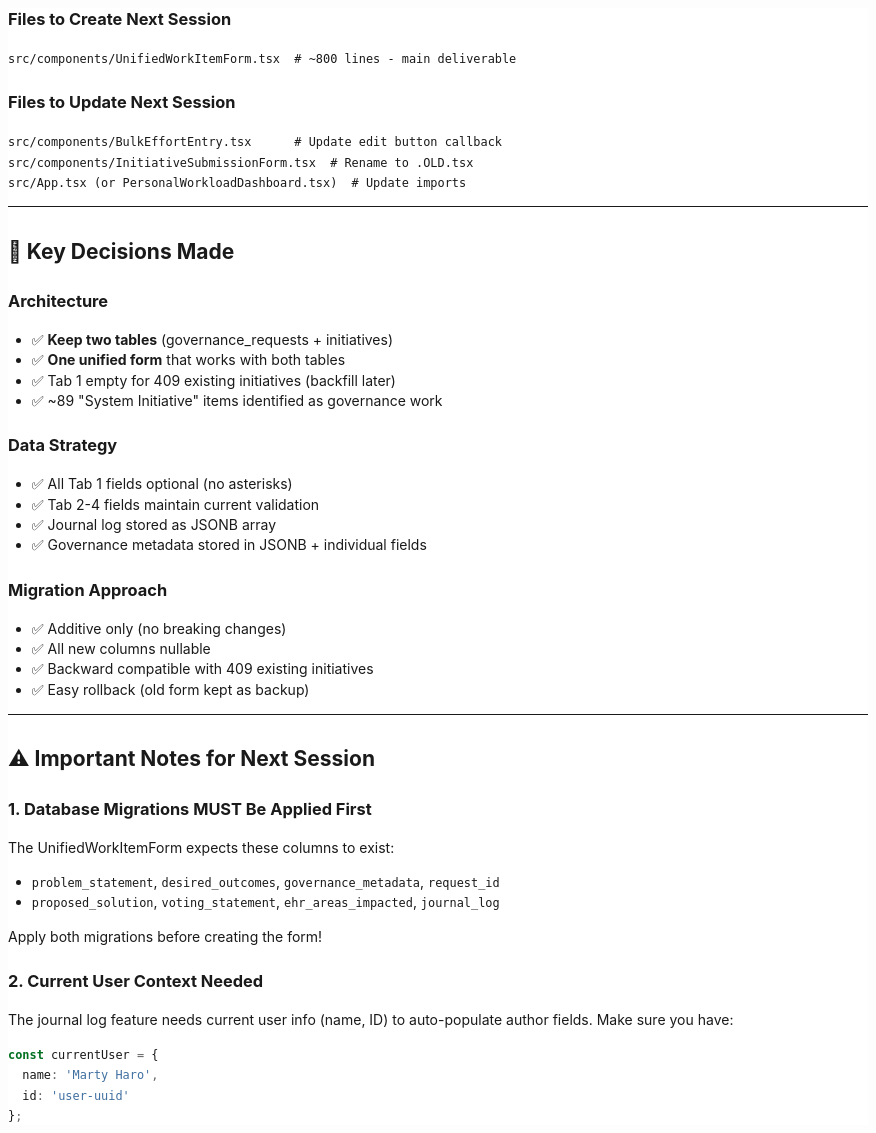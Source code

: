 ### Files to Create Next Session
```
src/components/UnifiedWorkItemForm.tsx  # ~800 lines - main deliverable
```

### Files to Update Next Session
```
src/components/BulkEffortEntry.tsx      # Update edit button callback
src/components/InitiativeSubmissionForm.tsx  # Rename to .OLD.tsx
src/App.tsx (or PersonalWorkloadDashboard.tsx)  # Update imports
```

---

## 🔑 Key Decisions Made

### Architecture
- ✅ **Keep two tables** (governance_requests + initiatives)
- ✅ **One unified form** that works with both tables
- ✅ Tab 1 empty for 409 existing initiatives (backfill later)
- ✅ ~89 "System Initiative" items identified as governance work

### Data Strategy
- ✅ All Tab 1 fields optional (no asterisks)
- ✅ Tab 2-4 fields maintain current validation
- ✅ Journal log stored as JSONB array
- ✅ Governance metadata stored in JSONB + individual fields

### Migration Approach
- ✅ Additive only (no breaking changes)
- ✅ All new columns nullable
- ✅ Backward compatible with 409 existing initiatives
- ✅ Easy rollback (old form kept as backup)

---

## ⚠️ Important Notes for Next Session

### 1. Database Migrations MUST Be Applied First
The UnifiedWorkItemForm expects these columns to exist:
- `problem_statement`, `desired_outcomes`, `governance_metadata`, `request_id`
- `proposed_solution`, `voting_statement`, `ehr_areas_impacted`, `journal_log`

Apply both migrations before creating the form!

### 2. Current User Context Needed
The journal log feature needs current user info (name, ID) to auto-populate author fields. Make sure you have:
```typescript
const currentUser = {
  name: 'Marty Haro',
  id: 'user-uuid'
};
```
